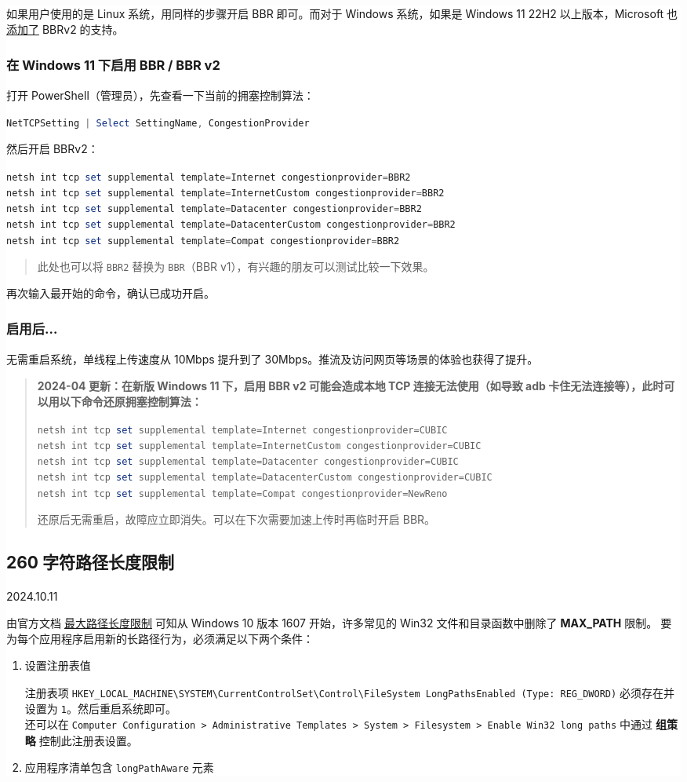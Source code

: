 如果用户使用的是 Linux 系统，用同样的步骤开启 BBR 即可。而对于 Windows 系统，如果是 Windows 11 22H2 以上版本，Microsoft 也 [添加了](https://datatracker.ietf.org/meeting/112/materials/slides-112-iccrg-an-update-on-rledbat-and-bbrv2-00) BBRv2 的支持。

### 在 Windows 11 下启用 BBR / BBR v2

打开 PowerShell（管理员），先查看一下当前的拥塞控制算法：

```powershell
NetTCPSetting | Select SettingName, CongestionProvider
```

然后开启 BBRv2：

```powershell
netsh int tcp set supplemental template=Internet congestionprovider=BBR2
netsh int tcp set supplemental template=InternetCustom congestionprovider=BBR2
netsh int tcp set supplemental template=Datacenter congestionprovider=BBR2
netsh int tcp set supplemental template=DatacenterCustom congestionprovider=BBR2
netsh int tcp set supplemental template=Compat congestionprovider=BBR2
```

> 此处也可以将 `BBR2` 替换为 `BBR`（BBR v1），有兴趣的朋友可以测试比较一下效果。

再次输入最开始的命令，确认已成功开启。

### 启用后…

无需重启系统，单线程上传速度从 10Mbps 提升到了 30Mbps。推流及访问网页等场景的体验也获得了提升。

> **2024-04 更新：在新版 Windows 11 下，启用 BBR v2 可能会造成本地 TCP 连接无法使用（如导致 adb 卡住无法连接等），此时可以用以下命令还原拥塞控制算法：**
>
> ```powershell
> netsh int tcp set supplemental template=Internet congestionprovider=CUBIC
> netsh int tcp set supplemental template=InternetCustom congestionprovider=CUBIC
> netsh int tcp set supplemental template=Datacenter congestionprovider=CUBIC
> netsh int tcp set supplemental template=DatacenterCustom congestionprovider=CUBIC
> netsh int tcp set supplemental template=Compat congestionprovider=NewReno
> ```
>
> 还原后无需重启，故障应立即消失。可以在下次需要加速上传时再临时开启 BBR。

## 260 字符路径长度限制

2024.10.11

由官方文档 [最大路径长度限制](https://learn.microsoft.com/zh-cn/windows/win32/fileio/maximum-file-path-limitation) 可知从 Windows 10 版本 1607 开始，许多常见的 Win32 文件和目录函数中删除了 **MAX_PATH** 限制。 要为每个应用程序启用新的长路径行为，必须满足以下两个条件：

1. 设置注册表值

   注册表项 `HKEY_LOCAL_MACHINE\SYSTEM\CurrentControlSet\Control\FileSystem LongPathsEnabled (Type: REG_DWORD)` 必须存在并设置为 `1`。然后重启系统即可。  
   还可以在 `Computer Configuration > Administrative Templates > System > Filesystem > Enable Win32 long paths` 中通过 **组策略** 控制此注册表设置。

2. 应用程序清单包含 `longPathAware` 元素
